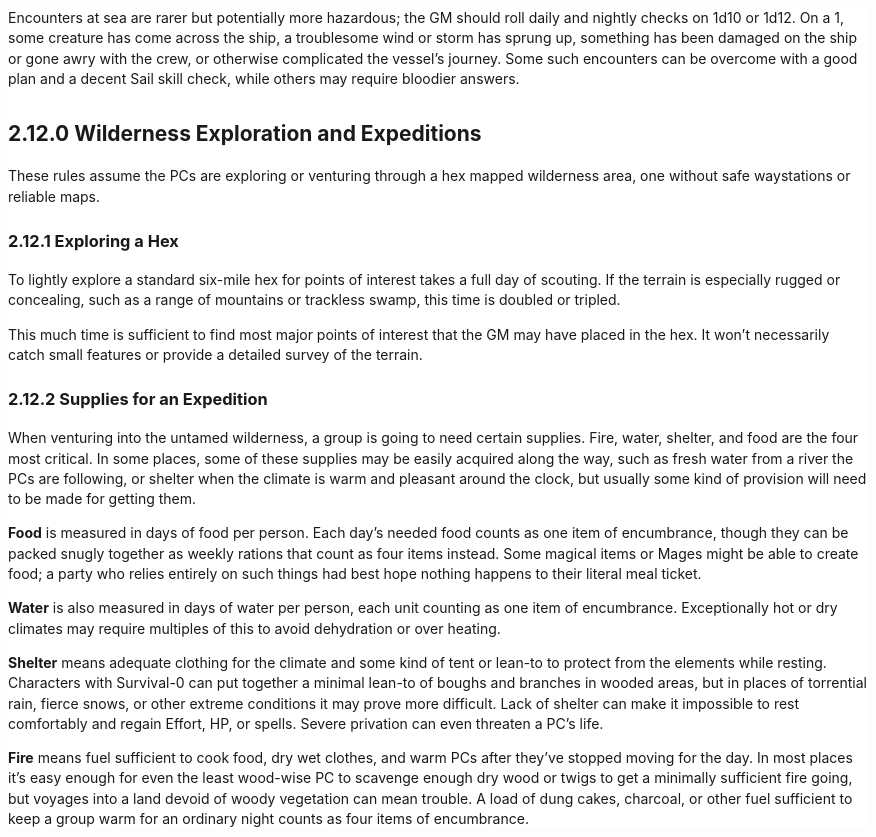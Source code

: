 Encounters at sea are rarer but potentially more hazardous; the GM should roll daily and nightly checks on 1d10 or 1d12.
On a 1, some creature has come across the ship, a troublesome wind or storm has sprung up, something has been damaged on the ship or gone awry with the crew, or otherwise complicated the vessel’s journey.
Some such encounters can be overcome with a good plan and a decent Sail skill check, while others may require bloodier answers.

## 2.12.0 Wilderness Exploration and Expeditions

These rules assume the PCs are exploring or venturing through a hex mapped wilderness area, one without safe waystations or reliable maps.

### 2.12.1 Exploring a Hex

To lightly explore a standard six-mile hex for points of interest takes a full day of scouting.
If the terrain is especially rugged or concealing, such as a range of mountains or trackless swamp, this time is doubled or tripled.

This much time is sufficient to find most major points of interest that the GM may have placed in the hex.
It won’t necessarily catch small features or provide a detailed survey of the terrain.

### 2.12.2 Supplies for an Expedition

When venturing into the untamed wilderness, a group is going to need certain supplies.
Fire, water, shelter, and food are the four most critical.
In some places, some of these supplies may be easily acquired along the way, such as fresh water from a river the PCs are following, or shelter when the climate is warm and pleasant around the clock, but usually some kind of provision will need to be made for getting them.

**Food** is measured in days of food per person.
Each day’s needed food counts as one item of encumbrance, though they can be packed snugly together as weekly rations that count as four items instead.
Some magical items or Mages might be able to create food; a party who relies entirely on such things had best hope nothing happens to their literal meal ticket.

**Water** is also measured in days of water per person, each unit counting as one item of encumbrance.
Exceptionally hot or dry climates may require multiples of this to avoid dehydration or over heating.

**Shelter** means adequate clothing for the climate and some kind of tent or lean-to to protect from the elements while resting.
Characters with Survival-0 can put together a minimal lean-to of boughs and branches in wooded areas, but in places of torrential rain, fierce snows, or other extreme conditions it may prove more difficult.
Lack of shelter can make it impossible to rest comfortably and regain Effort, HP, or spells.
Severe privation can even threaten a PC’s life.

**Fire** means fuel sufficient to cook food, dry wet clothes, and warm PCs after they’ve stopped moving for the day.
In most places it’s easy enough for even the least wood-wise PC to scavenge enough dry wood or twigs to get a minimally sufficient fire going, but voyages into a land devoid of woody vegetation can mean trouble.
A load of dung cakes, charcoal, or other fuel sufficient to keep a group warm for an ordinary night counts as four items of encumbrance.
